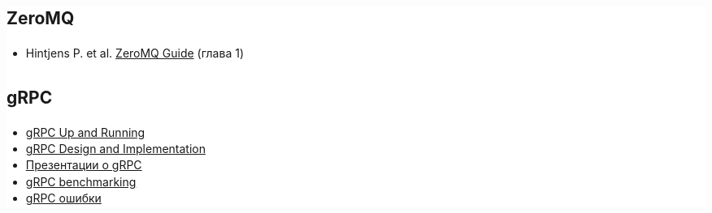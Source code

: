 ## ZeroMQ

- Hintjens P. et al. [ZeroMQ Guide](http://zguide.zeromq.org/) (глава 1)

## gRPC

- [gRPC Up and Running](https://medium.com/@dknkuruppu/a-new-book-on-grpc-oreilly-grpc-up-and-running-8317bcfc775f)
- [gRPC Design and Implementation](https://platformlab.stanford.edu/Seminar%20Talks/gRPC.pdf)
- [Презентации о gRPC](https://grpc.io/docs/talks/)
- [gRPC benchmarking](https://github.com/grpc/grpc.io/blob/master/content/docs/guides/benchmarking.md)
- [gRPC ошибки](https://grpc.io/docs/guides/error/)
